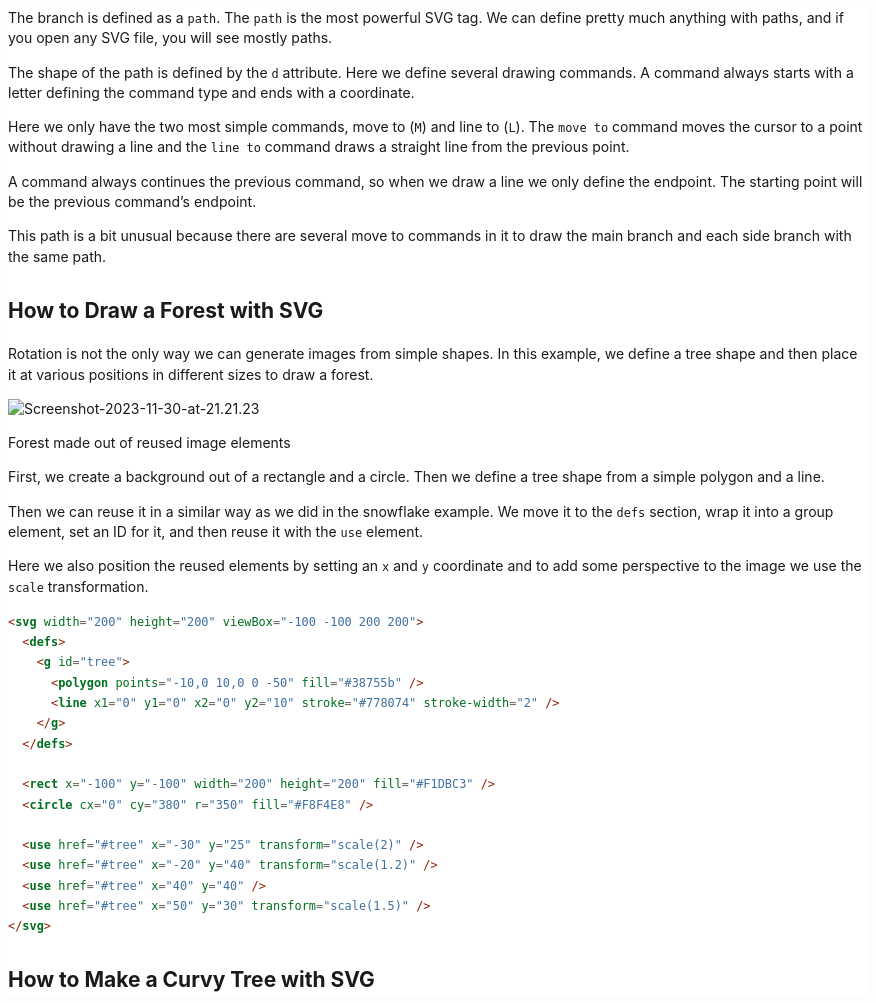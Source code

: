 The branch is defined as a `path`. The `path` is the most powerful SVG tag. We can define pretty much anything with paths, and if you open any SVG file, you will see mostly paths.

The shape of the path is defined by the `d` attribute. Here we define several drawing commands. A command always starts with a letter defining the command type and ends with a coordinate.

Here we only have the two most simple commands, move to (`M`) and line to (`L`). The `move to` command moves the cursor to a point without drawing a line and the `line to` command draws a straight line from the previous point.

A command always continues the previous command, so when we draw a line we only define the endpoint. The starting point will be the previous command’s endpoint.

This path is a bit unusual because there are several move to commands in it to draw the main branch and each side branch with the same path.

## How to Draw a Forest with SVG

Rotation is not the only way we can generate images from simple shapes. In this example, we define a tree shape and then place it at various positions in different sizes to draw a forest.

![Screenshot-2023-11-30-at-21.21.23](https://www.freecodecamp.org/news/content/images/2023/11/Screenshot-2023-11-30-at-21.21.23.png)

Forest made out of reused image elements

First, we create a background out of a rectangle and a circle. Then we define a tree shape from a simple polygon and a line.

Then we can reuse it in a similar way as we did in the snowflake example. We move it to the `defs` section, wrap it into a group element, set an ID for it, and then reuse it with the `use` element.

Here we also position the reused elements by setting an `x` and `y` coordinate and to add some perspective to the image we use the `scale` transformation.

```HTML
<svg width="200" height="200" viewBox="-100 -100 200 200">
  <defs>
    <g id="tree">
      <polygon points="-10,0 10,0 0 -50" fill="#38755b" />
      <line x1="0" y1="0" x2="0" y2="10" stroke="#778074" stroke-width="2" />
    </g>
  </defs>

  <rect x="-100" y="-100" width="200" height="200" fill="#F1DBC3" />
  <circle cx="0" cy="380" r="350" fill="#F8F4E8" />

  <use href="#tree" x="-30" y="25" transform="scale(2)" />
  <use href="#tree" x="-20" y="40" transform="scale(1.2)" />
  <use href="#tree" x="40" y="40" />
  <use href="#tree" x="50" y="30" transform="scale(1.5)" />
</svg>
```

## **How to Make a Curvy Tree with SVG**
